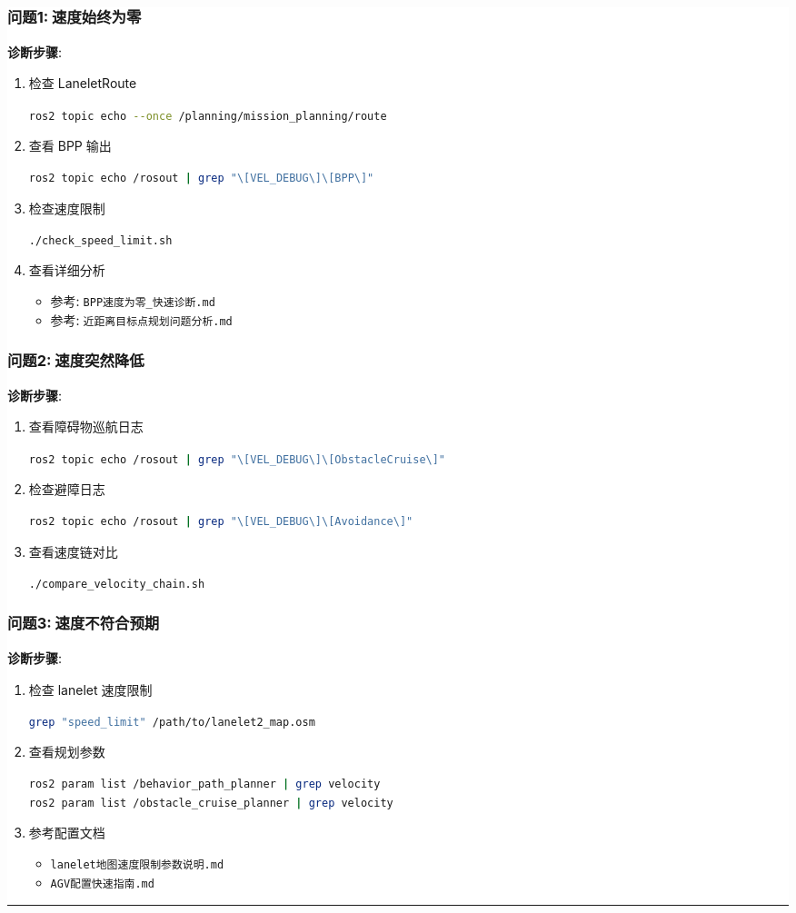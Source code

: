 ### 问题1: 速度始终为零

**诊断步骤**:

1. 检查 LaneletRoute
   ```bash
   ros2 topic echo --once /planning/mission_planning/route
   ```

2. 查看 BPP 输出
   ```bash
   ros2 topic echo /rosout | grep "\[VEL_DEBUG\]\[BPP\]"
   ```

3. 检查速度限制
   ```bash
   ./check_speed_limit.sh
   ```

4. 查看详细分析
   - 参考: `BPP速度为零_快速诊断.md`
   - 参考: `近距离目标点规划问题分析.md`

### 问题2: 速度突然降低

**诊断步骤**:

1. 查看障碍物巡航日志
   ```bash
   ros2 topic echo /rosout | grep "\[VEL_DEBUG\]\[ObstacleCruise\]"
   ```

2. 检查避障日志
   ```bash
   ros2 topic echo /rosout | grep "\[VEL_DEBUG\]\[Avoidance\]"
   ```

3. 查看速度链对比
   ```bash
   ./compare_velocity_chain.sh
   ```

### 问题3: 速度不符合预期

**诊断步骤**:

1. 检查 lanelet 速度限制
   ```bash
   grep "speed_limit" /path/to/lanelet2_map.osm
   ```

2. 查看规划参数
   ```bash
   ros2 param list /behavior_path_planner | grep velocity
   ros2 param list /obstacle_cruise_planner | grep velocity
   ```

3. 参考配置文档
   - `lanelet地图速度限制参数说明.md`
   - `AGV配置快速指南.md`

---